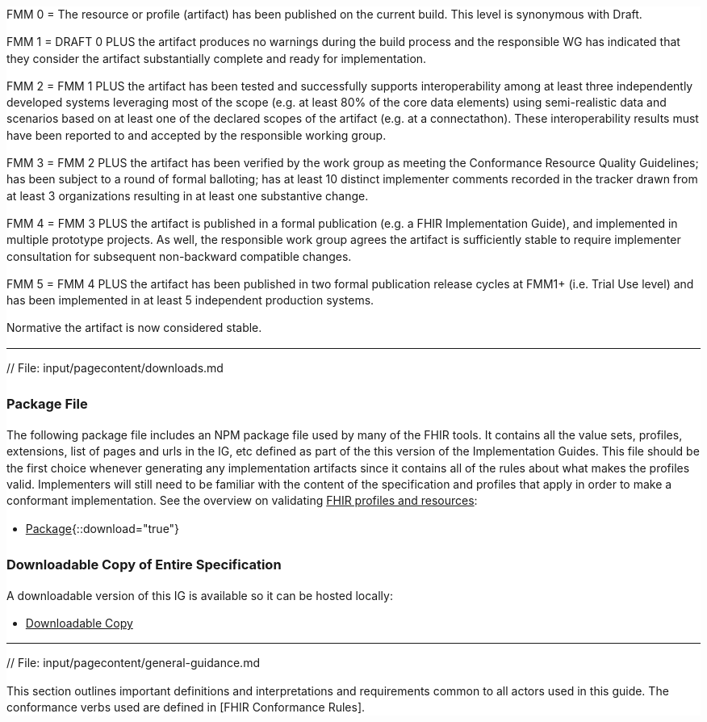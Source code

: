 FMM 0 = The resource or profile (artifact) has been published on the current build. This level is synonymous with Draft.

FMM 1 = DRAFT 0 PLUS the artifact produces no warnings during the build process and the responsible WG has indicated that they consider the artifact substantially complete and ready for implementation.

FMM 2 = FMM 1 PLUS the artifact has been tested and successfully supports interoperability among at least three independently developed systems leveraging most of the scope (e.g. at least 80% of the core data elements) using semi-realistic data and scenarios based on at least one of the declared scopes of the artifact (e.g. at a connectathon). These interoperability results must have been reported to and accepted by the responsible working group.

FMM 3 = FMM 2 PLUS the artifact has been verified by the work group as meeting the Conformance Resource Quality Guidelines; has been subject to a round of formal balloting; has at least 10 distinct implementer comments recorded in the tracker drawn from at least 3 organizations resulting in at least one substantive change.

FMM 4 = FMM 3 PLUS the artifact is published in a formal publication (e.g. a FHIR Implementation Guide), and implemented in multiple prototype projects. As well, the responsible work group agrees the artifact is sufficiently stable to require implementer consultation for subsequent non-backward compatible changes.

FMM 5 = FMM 4 PLUS the artifact has been published in two formal publication release cycles at FMM1+ (i.e. Trial Use level) and has been implemented in at least 5 independent production systems.

Normative the artifact is now considered stable.


---

// File: input/pagecontent/downloads.md

### Package File

The following package file includes an NPM package file used by many of the FHIR tools.  It contains all the value sets, profiles, extensions, list of pages and urls in the IG, etc defined as part of the this version of the Implementation Guides. This file should be the first choice whenever generating any implementation artifacts since it contains all of the rules about what makes the profiles valid. Implementers will still need to be familiar with the content of the specification and profiles that apply in order to make a conformant implementation. See the overview on validating [FHIR profiles and resources]({{site.data.fhir.path}}validation.html):

- [Package](package.tgz){::download="true"}



### Downloadable Copy of Entire Specification

A downloadable version of this IG is available so it can be hosted locally:

- [Downloadable Copy](full-ig.zip)


---

// File: input/pagecontent/general-guidance.md

This section outlines important definitions and interpretations and requirements common to all  actors used in this guide.
The conformance verbs used are defined in [FHIR Conformance Rules].


  [FHIR Communications]: {{site.data.fhir.path}}security.html#http
  [Smart On FHIR]: http://fhir-docs.smarthealthit.org/argonaut-dev/authorization/backend-services/
  [FHIR Security Labels]: {{site.data.fhir.path}}security-labels.html
  [FHIR Provenance]: {{site.data.fhir.path}}provenance.html
  [FHIR Digital Signatures]: {{site.data.fhir.path}}security.html#digital%20signatures
  [security considerations]: {{site.data.fhir.path}}security.html
  [Communications]: {{site.data.fhir.path}}security.html#http
  [Authentication]: {{site.data.fhir.path}}security.html#authentication
  [Authorization/Access Control]: {{site.data.fhir.path}}security.html#authorization/access%20control
  [Audit Logging]: {{site.data.fhir.path}}security.html#audit%20logging
  [Digital Signatures]: {{site.data.fhir.path}}security.html#digital%20signatures
  [Security Labels]: {{site.data.fhir.path}}security-labels.html
  [Narrative]: {{site.data.fhir.path}}security.html#narrative
  [AuditEvent]: {{site.data.fhir.path}}auditevent.html
  [Audit Logging]: {{site.data.fhir.path}}security.html#audit
  [Consent]: {{site.data.fhir.path}}consent.html